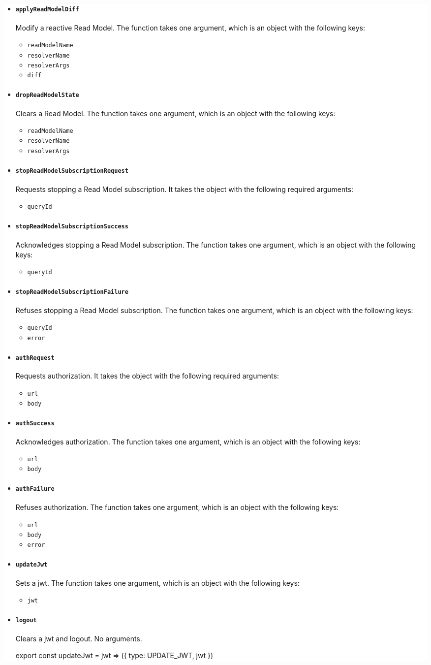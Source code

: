   * #### `applyReadModelDiff`
    Modify a reactive Read Model. The function takes one argument, which is an object with the following keys:
    * `readModelName`
    * `resolverName`
    * `resolverArgs`
    * `diff`

  * #### `dropReadModelState`
    Clears a Read Model. The function takes one argument, which is an object with the following keys:
    * `readModelName`
    * `resolverName`
    * `resolverArgs`

  * #### `stopReadModelSubscriptionRequest`
    Requests stopping a Read Model subscription. It takes the object with the following required arguments:
    * `queryId`

  * #### `stopReadModelSubscriptionSuccess`
    Acknowledges stopping a Read Model subscription. The function takes one argument, which is an object with the following keys:
    * `queryId`

  * #### `stopReadModelSubscriptionFailure`
    Refuses stopping a Read Model subscription. The function takes one argument, which is an object with the following keys:
    * `queryId`
    * `error`
    
  * #### `authRequest`
    Requests authorization. It takes the object with the following required arguments:
    * `url`
    * `body`
  
  * #### `authSuccess`
    Acknowledges authorization. The function takes one argument, which is an object with the following keys:
    * `url`
    * `body`

  * #### `authFailure`
    Refuses authorization. The function takes one argument, which is an object with the following keys:
    * `url`
    * `body`
    * `error`  
    
  * #### `updateJwt`
    Sets a jwt. The function takes one argument, which is an object with the following keys:
    * `jwt`
    
  * #### `logout`
    Clears a jwt and logout. No arguments.
    
    export const updateJwt = jwt => ({
      type: UPDATE_JWT,
      jwt
    })    
